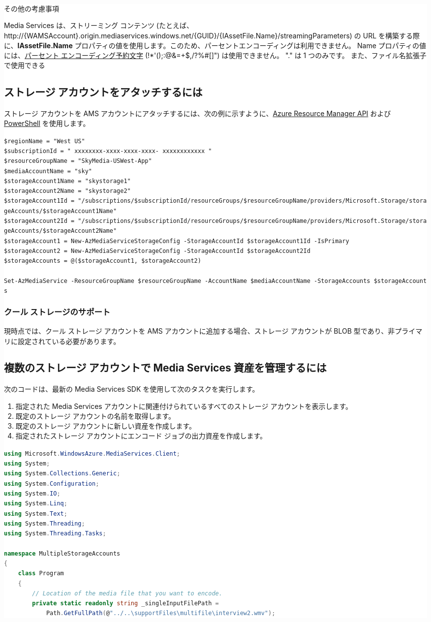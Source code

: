 その他の考慮事項

Media Services は、ストリーミング コンテンツ (たとえば、 http://{WAMSAccount}.origin.mediaservices.windows.net/{GUID}/{IAssetFile.Name}/streamingParameters) の URL を構築する際に、**IAssetFile.Name** プロパティの値を使用します。このため、パーセントエンコーディングは利用できません。 Name プロパティの値には、[パーセント エンコーディング予約文字](https://en.wikipedia.org/wiki/Percent-encoding#Percent-encoding_reserved_characters) (!*'();:@&=+$,/?%#[]") は使用できません。 "." は 1 つのみです。 また、ファイル名拡張子で使用できる

## <a name="to-attach-storage-accounts"></a>ストレージ アカウントをアタッチするには  

ストレージ アカウントを AMS アカウントにアタッチするには、次の例に示すように、[Azure Resource Manager API](/rest/api/media/operations/azure-media-services-rest-api-reference) および [PowerShell](/powershell/module/az.media) を使用します。

```azurepowershell
$regionName = "West US"
$subscriptionId = " xxxxxxxx-xxxx-xxxx-xxxx- xxxxxxxxxxxx "
$resourceGroupName = "SkyMedia-USWest-App"
$mediaAccountName = "sky"
$storageAccount1Name = "skystorage1"
$storageAccount2Name = "skystorage2"
$storageAccount1Id = "/subscriptions/$subscriptionId/resourceGroups/$resourceGroupName/providers/Microsoft.Storage/storageAccounts/$storageAccount1Name"
$storageAccount2Id = "/subscriptions/$subscriptionId/resourceGroups/$resourceGroupName/providers/Microsoft.Storage/storageAccounts/$storageAccount2Name"
$storageAccount1 = New-AzMediaServiceStorageConfig -StorageAccountId $storageAccount1Id -IsPrimary
$storageAccount2 = New-AzMediaServiceStorageConfig -StorageAccountId $storageAccount2Id
$storageAccounts = @($storageAccount1, $storageAccount2)
    
Set-AzMediaService -ResourceGroupName $resourceGroupName -AccountName $mediaAccountName -StorageAccounts $storageAccounts
```

### <a name="support-for-cool-storage"></a>クール ストレージのサポート

現時点では、クール ストレージ アカウントを AMS アカウントに追加する場合、ストレージ アカウントが BLOB 型であり、非プライマリに設定されている必要があります。

## <a name="to-manage-media-services-assets-across-multiple-storage-accounts"></a>複数のストレージ アカウントで Media Services 資産を管理するには
次のコードは、最新の Media Services SDK を使用して次のタスクを実行します。

1. 指定された Media Services アカウントに関連付けられているすべてのストレージ アカウントを表示します。
2. 既定のストレージ アカウントの名前を取得します。
3. 既定のストレージ アカウントに新しい資産を作成します。
4. 指定されたストレージ アカウントにエンコード ジョブの出力資産を作成します。
   
```cs
using Microsoft.WindowsAzure.MediaServices.Client;
using System;
using System.Collections.Generic;
using System.Configuration;
using System.IO;
using System.Linq;
using System.Text;
using System.Threading;
using System.Threading.Tasks;

namespace MultipleStorageAccounts
{
    class Program
    {
        // Location of the media file that you want to encode. 
        private static readonly string _singleInputFilePath =
            Path.GetFullPath(@"../..\supportFiles\multifile\interview2.wmv");
```